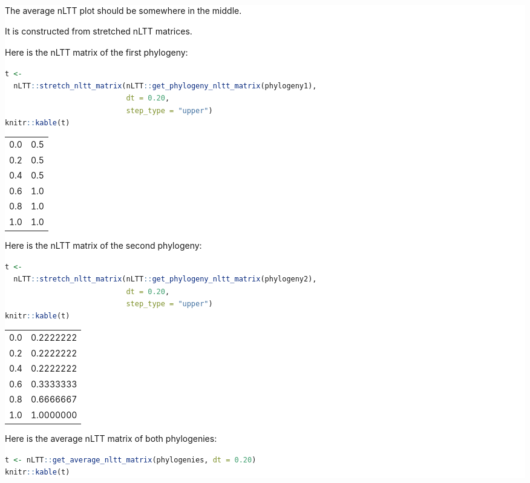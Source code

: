 The average nLTT plot should be somewhere in the middle.

It is constructed from stretched nLTT matrices.

Here is the nLTT matrix of the first phylogeny:

``` r
t <-
  nLTT::stretch_nltt_matrix(nLTT::get_phylogeny_nltt_matrix(phylogeny1),
                            dt = 0.20,
                            step_type = "upper")
knitr::kable(t)
```

|     |     |
|----:|----:|
| 0.0 | 0.5 |
| 0.2 | 0.5 |
| 0.4 | 0.5 |
| 0.6 | 1.0 |
| 0.8 | 1.0 |
| 1.0 | 1.0 |

Here is the nLTT matrix of the second phylogeny:

``` r
t <-
  nLTT::stretch_nltt_matrix(nLTT::get_phylogeny_nltt_matrix(phylogeny2),
                            dt = 0.20,
                            step_type = "upper")
knitr::kable(t)
```

|     |           |
|----:|----------:|
| 0.0 | 0.2222222 |
| 0.2 | 0.2222222 |
| 0.4 | 0.2222222 |
| 0.6 | 0.3333333 |
| 0.8 | 0.6666667 |
| 1.0 | 1.0000000 |

Here is the average nLTT matrix of both phylogenies:

``` r
t <- nLTT::get_average_nltt_matrix(phylogenies, dt = 0.20)
knitr::kable(t)
```
